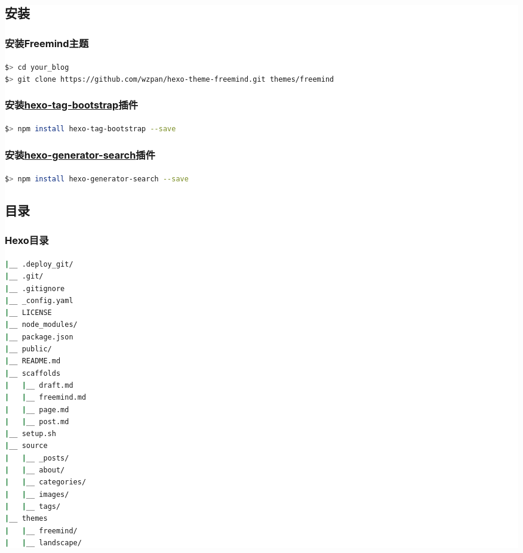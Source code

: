 ## 安装

### 安装Freemind主题

```bash
$> cd your_blog
$> git clone https://github.com/wzpan/hexo-theme-freemind.git themes/freemind
```

### 安装[hexo-tag-bootstrap](https://github.com/wzpan/hexo-tag-bootstrap)插件

```bash
$> npm install hexo-tag-bootstrap --save
```

### 安装[hexo-generator-search](https://github.com/paichyperiondev/hexo-generator-search)插件

```bash
$> npm install hexo-generator-search --save
```

## 目录

### Hexo目录

```bash
|__ .deploy_git/
|__ .git/
|__ .gitignore
|__ _config.yaml
|__ LICENSE
|__ node_modules/
|__ package.json
|__ public/
|__ README.md
|__ scaffolds
|   |__ draft.md
|   |__ freemind.md
|   |__ page.md
|   |__ post.md
|__ setup.sh
|__ source
|   |__ _posts/
|   |__ about/
|   |__ categories/
|   |__ images/
|   |__ tags/
|__ themes
|   |__ freemind/
|   |__ landscape/
```
